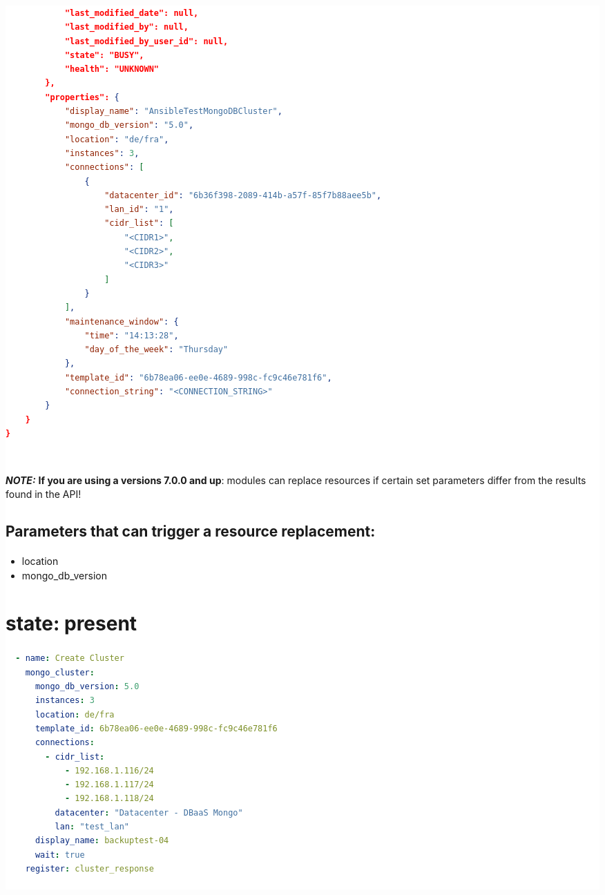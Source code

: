 ```json
            "last_modified_date": null,
            "last_modified_by": null,
            "last_modified_by_user_id": null,
            "state": "BUSY",
            "health": "UNKNOWN"
        },
        "properties": {
            "display_name": "AnsibleTestMongoDBCluster",
            "mongo_db_version": "5.0",
            "location": "de/fra",
            "instances": 3,
            "connections": [
                {
                    "datacenter_id": "6b36f398-2089-414b-a57f-85f7b88aee5b",
                    "lan_id": "1",
                    "cidr_list": [
                        "<CIDR1>",
                        "<CIDR2>",
                        "<CIDR3>"
                    ]
                }
            ],
            "maintenance_window": {
                "time": "14:13:28",
                "day_of_the_week": "Thursday"
            },
            "template_id": "6b78ea06-ee0e-4689-998c-fc9c46e781f6",
            "connection_string": "<CONNECTION_STRING>"
        }
    }
}

```

&nbsp;

 **_NOTE:_**   **If you are using a versions 7.0.0 and up**: modules can replace resources if certain set parameters differ from the results found in the API!
## Parameters that can trigger a resource replacement:
  * location 
  * mongo_db_version 
&nbsp;

# state: **present**
```yaml
  - name: Create Cluster
    mongo_cluster:
      mongo_db_version: 5.0
      instances: 3
      location: de/fra
      template_id: 6b78ea06-ee0e-4689-998c-fc9c46e781f6
      connections:
        - cidr_list: 
            - 192.168.1.116/24
            - 192.168.1.117/24
            - 192.168.1.118/24
          datacenter: "Datacenter - DBaaS Mongo"
          lan: "test_lan"
      display_name: backuptest-04
      wait: true
    register: cluster_response
  
```